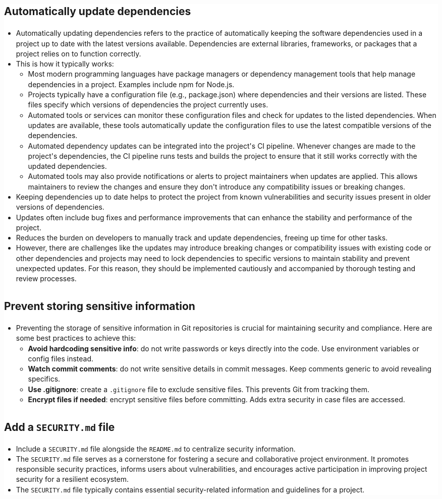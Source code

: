 ## Automatically update dependencies

* Automatically updating dependencies refers to the practice of automatically keeping the software dependencies used in a project up to date with the latest versions available. Dependencies are external libraries, frameworks, or packages that a project relies on to function correctly.
* This is how it typically works:
  * Most modern programming languages have package managers or dependency management tools that help manage dependencies in a project. Examples include npm for Node.js.
  * Projects typically have a configuration file (e.g., package.json) where dependencies and their versions are listed. These files specify which versions of dependencies the project currently uses.
  * Automated tools or services can monitor these configuration files and check for updates to the listed dependencies. When updates are available, these tools automatically update the configuration files to use the latest compatible versions of the dependencies.
  * Automated dependency updates can be integrated into the project's CI pipeline. Whenever changes are made to the project's dependencies, the CI pipeline runs tests and builds the project to ensure that it still works correctly with the updated dependencies.
  * Automated tools may also provide notifications or alerts to project maintainers when updates are applied. This allows maintainers to review the changes and ensure they don't introduce any compatibility issues or breaking changes.
* Keeping dependencies up to date helps to protect the project from known vulnerabilities and security issues present in older versions of dependencies.
* Updates often include bug fixes and performance improvements that can enhance the stability and performance of the project.
* Reduces the burden on developers to manually track and update dependencies, freeing up time for other tasks.
* However, there are challenges like the updates may introduce breaking changes or compatibility issues with existing code or other dependencies and projects may need to lock dependencies to specific versions to maintain stability and prevent unexpected updates. For this reason, they should be implemented cautiously and accompanied by thorough testing and review processes.

## Prevent storing sensitive information

* Preventing the storage of sensitive information in Git repositories is crucial for maintaining security and compliance. Here are some best practices to achieve this:
  * **Avoid hardcoding sensitive info**: do not write passwords or keys directly into the code. Use environment variables or config files instead.
  * **Watch commit comments**: do not write sensitive details in commit messages. Keep comments generic to avoid revealing specifics.
  * **Use .gitignore**: create a `.gitignore` file to exclude sensitive files. This prevents Git from tracking them.
  * **Encrypt files if needed**: encrypt sensitive files before committing. Adds extra security in case files are accessed.

## Add a `SECURITY.md` file

* Include a `SECURITY.md` file alongside the `README.md` to centralize security information.
* The `SECURITY.md` file serves as a cornerstone for fostering a secure and collaborative project environment. It promotes responsible security practices, informs users about vulnerabilities, and encourages active participation in improving project security for a resilient ecosystem.
* The `SECURITY.md` file typically contains essential security-related information and guidelines for a project.
